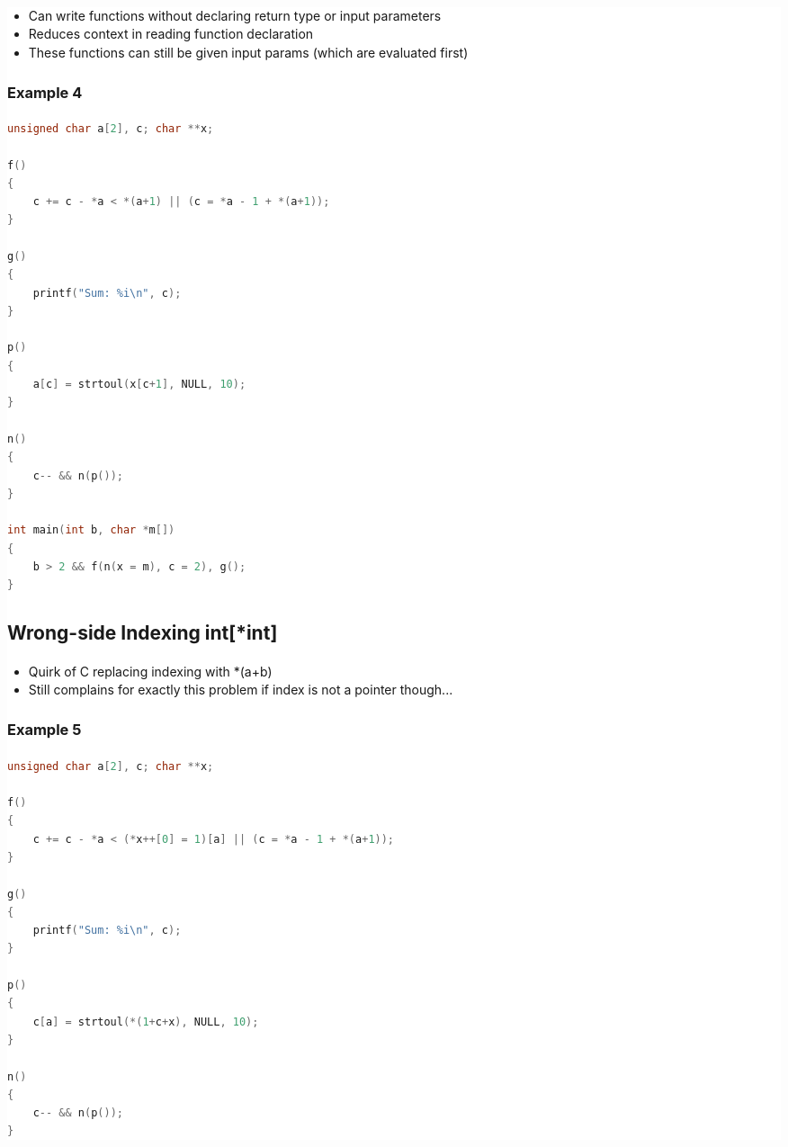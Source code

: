

- Can write functions without declaring return type or input parameters
- Reduces context in reading function declaration
- These functions can still be given input params (which are evaluated first)

### Example 4

```c
unsigned char a[2], c; char **x;

f()
{
    c += c - *a < *(a+1) || (c = *a - 1 + *(a+1));
}

g()
{
    printf("Sum: %i\n", c);
}

p()
{
    a[c] = strtoul(x[c+1], NULL, 10);
}

n()
{
    c-- && n(p());
}

int main(int b, char *m[])
{
    b > 2 && f(n(x = m), c = 2), g();
}
```

## Wrong-side Indexing int\[\*int\]
- Quirk of C replacing indexing with \*(a+b)
- Still complains for exactly this problem if index is not a pointer though...

### Example 5

```c
unsigned char a[2], c; char **x;

f()
{
    c += c - *a < (*x++[0] = 1)[a] || (c = *a - 1 + *(a+1));
}

g()
{
    printf("Sum: %i\n", c);
}

p()
{
    c[a] = strtoul(*(1+c+x), NULL, 10);
}

n()
{
    c-- && n(p());
}
```